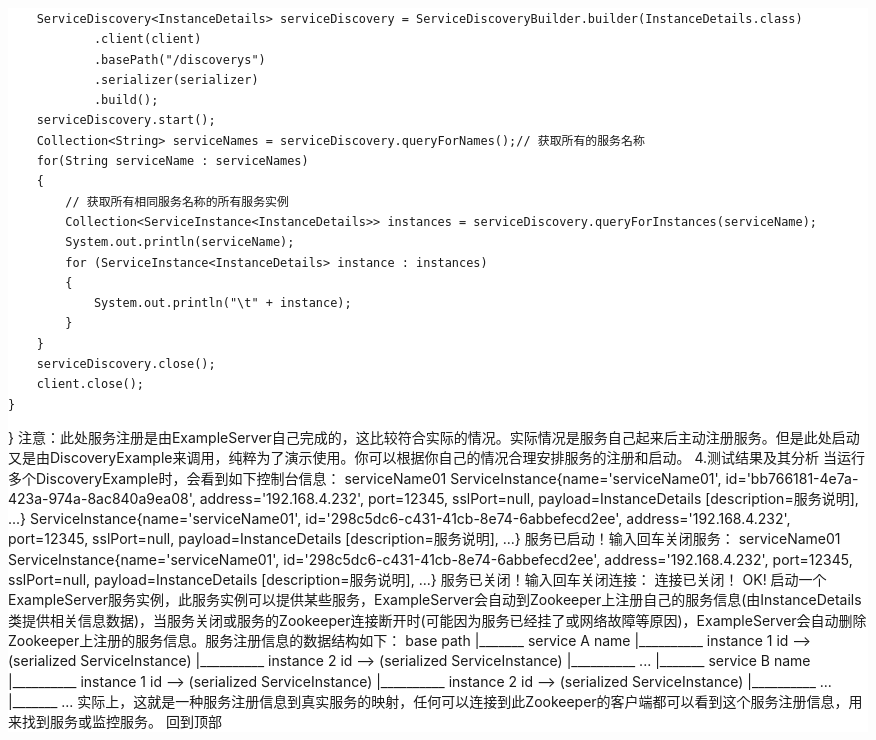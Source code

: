         ServiceDiscovery<InstanceDetails> serviceDiscovery = ServiceDiscoveryBuilder.builder(InstanceDetails.class)
                .client(client)
                .basePath("/discoverys")
                .serializer(serializer)
                .build();
        serviceDiscovery.start();
        Collection<String> serviceNames = serviceDiscovery.queryForNames();// 获取所有的服务名称
        for(String serviceName : serviceNames)
        {
            // 获取所有相同服务名称的所有服务实例
            Collection<ServiceInstance<InstanceDetails>> instances = serviceDiscovery.queryForInstances(serviceName);
            System.out.println(serviceName);
            for (ServiceInstance<InstanceDetails> instance : instances)
            {
                System.out.println("\t" + instance);
            }
        }
        serviceDiscovery.close();
        client.close();
    }
}
注意：此处服务注册是由ExampleServer自己完成的，这比较符合实际的情况。实际情况是服务自己起来后主动注册服务。但是此处启动又是由DiscoveryExample来调用，纯粹为了演示使用。你可以根据你自己的情况合理安排服务的注册和启动。
4.测试结果及其分析
    当运行多个DiscoveryExample时，会看到如下控制台信息：
serviceName01
	ServiceInstance{name='serviceName01', id='bb766181-4e7a-423a-974a-8ac840a9ea08', address='192.168.4.232', port=12345, sslPort=null, payload=InstanceDetails [description=服务说明], ...}
	ServiceInstance{name='serviceName01', id='298c5dc6-c431-41cb-8e74-6abbefecd2ee', address='192.168.4.232', port=12345, sslPort=null, payload=InstanceDetails [description=服务说明], ...}
服务已启动！输入回车关闭服务：
serviceName01
	ServiceInstance{name='serviceName01', id='298c5dc6-c431-41cb-8e74-6abbefecd2ee', address='192.168.4.232', port=12345, sslPort=null, payload=InstanceDetails [description=服务说明], ...}
服务已关闭！输入回车关闭连接：
连接已关闭！
OK!
    启动一个ExampleServer服务实例，此服务实例可以提供某些服务，ExampleServer会自动到Zookeeper上注册自己的服务信息(由InstanceDetails类提供相关信息数据)，当服务关闭或服务的Zookeeper连接断开时(可能因为服务已经挂了或网络故障等原因)，ExampleServer会自动删除Zookeeper上注册的服务信息。服务注册信息的数据结构如下：
base path
       |_______ service A name
                    |__________ instance 1 id --> (serialized ServiceInstance)
                    |__________ instance 2 id --> (serialized ServiceInstance)
                    |__________ ...
       |_______ service B name
                    |__________ instance 1 id --> (serialized ServiceInstance)
                    |__________ instance 2 id --> (serialized ServiceInstance)
                    |__________ ...
       |_______ ...
    实际上，这就是一种服务注册信息到真实服务的映射，任何可以连接到此Zookeeper的客户端都可以看到这个服务注册信息，用来找到服务或监控服务。
回到顶部
